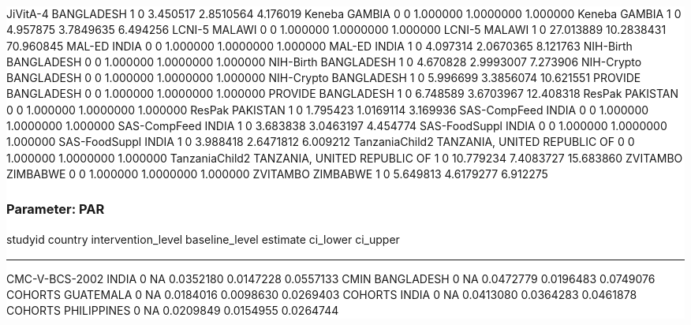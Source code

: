 JiVitA-4         BANGLADESH                     1                    0                  3.450517    2.8510564    4.176019
Keneba           GAMBIA                         0                    0                  1.000000    1.0000000    1.000000
Keneba           GAMBIA                         1                    0                  4.957875    3.7849635    6.494256
LCNI-5           MALAWI                         0                    0                  1.000000    1.0000000    1.000000
LCNI-5           MALAWI                         1                    0                 27.013889   10.2838431   70.960845
MAL-ED           INDIA                          0                    0                  1.000000    1.0000000    1.000000
MAL-ED           INDIA                          1                    0                  4.097314    2.0670365    8.121763
NIH-Birth        BANGLADESH                     0                    0                  1.000000    1.0000000    1.000000
NIH-Birth        BANGLADESH                     1                    0                  4.670828    2.9993007    7.273906
NIH-Crypto       BANGLADESH                     0                    0                  1.000000    1.0000000    1.000000
NIH-Crypto       BANGLADESH                     1                    0                  5.996699    3.3856074   10.621551
PROVIDE          BANGLADESH                     0                    0                  1.000000    1.0000000    1.000000
PROVIDE          BANGLADESH                     1                    0                  6.748589    3.6703967   12.408318
ResPak           PAKISTAN                       0                    0                  1.000000    1.0000000    1.000000
ResPak           PAKISTAN                       1                    0                  1.795423    1.0169114    3.169936
SAS-CompFeed     INDIA                          0                    0                  1.000000    1.0000000    1.000000
SAS-CompFeed     INDIA                          1                    0                  3.683838    3.0463197    4.454774
SAS-FoodSuppl    INDIA                          0                    0                  1.000000    1.0000000    1.000000
SAS-FoodSuppl    INDIA                          1                    0                  3.988418    2.6471812    6.009212
TanzaniaChild2   TANZANIA, UNITED REPUBLIC OF   0                    0                  1.000000    1.0000000    1.000000
TanzaniaChild2   TANZANIA, UNITED REPUBLIC OF   1                    0                 10.779234    7.4083727   15.683860
ZVITAMBO         ZIMBABWE                       0                    0                  1.000000    1.0000000    1.000000
ZVITAMBO         ZIMBABWE                       1                    0                  5.649813    4.6179277    6.912275


### Parameter: PAR


studyid          country                        intervention_level   baseline_level     estimate     ci_lower    ci_upper
---------------  -----------------------------  -------------------  ---------------  ----------  -----------  ----------
CMC-V-BCS-2002   INDIA                          0                    NA                0.0352180    0.0147228   0.0557133
CMIN             BANGLADESH                     0                    NA                0.0472779    0.0196483   0.0749076
COHORTS          GUATEMALA                      0                    NA                0.0184016    0.0098630   0.0269403
COHORTS          INDIA                          0                    NA                0.0413080    0.0364283   0.0461878
COHORTS          PHILIPPINES                    0                    NA                0.0209849    0.0154955   0.0264744